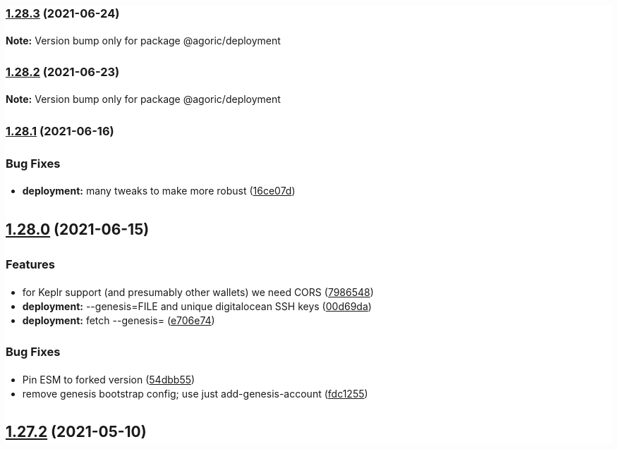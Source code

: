 

### [1.28.3](https://github.com/Agoric/agoric-sdk/compare/@agoric/deployment@1.28.2...@agoric/deployment@1.28.3) (2021-06-24)

**Note:** Version bump only for package @agoric/deployment





### [1.28.2](https://github.com/Agoric/agoric-sdk/compare/@agoric/deployment@1.28.1...@agoric/deployment@1.28.2) (2021-06-23)

**Note:** Version bump only for package @agoric/deployment





### [1.28.1](https://github.com/Agoric/agoric-sdk/compare/@agoric/deployment@1.28.0...@agoric/deployment@1.28.1) (2021-06-16)


### Bug Fixes

* **deployment:** many tweaks to make more robust ([16ce07d](https://github.com/Agoric/agoric-sdk/commit/16ce07d1269e66a016a0326ecc6ca4d42a76f75d))



## [1.28.0](https://github.com/Agoric/agoric-sdk/compare/@agoric/deployment@1.27.2...@agoric/deployment@1.28.0) (2021-06-15)


### Features

* for Keplr support (and presumably other wallets) we need CORS ([7986548](https://github.com/Agoric/agoric-sdk/commit/7986548c528e282c129175f0292d3db6b00a9468))
* **deployment:** --genesis=FILE and unique digitalocean SSH keys ([00d69da](https://github.com/Agoric/agoric-sdk/commit/00d69dab293f166e8e17adc05b0121dd99534adf))
* **deployment:** fetch --genesis=<url> ([e706e74](https://github.com/Agoric/agoric-sdk/commit/e706e747e8cdd54ed74f525b91d2d3fc2db61254))


### Bug Fixes

* Pin ESM to forked version ([54dbb55](https://github.com/Agoric/agoric-sdk/commit/54dbb55d64d7ff7adb395bc4bd9d1461dd2d3c17))
* remove genesis bootstrap config; use just add-genesis-account ([fdc1255](https://github.com/Agoric/agoric-sdk/commit/fdc1255d66c702e8970ecf795be191dcf2291c39))



## [1.27.2](https://github.com/Agoric/agoric-sdk/compare/@agoric/deployment@1.27.1...@agoric/deployment@1.27.2) (2021-05-10)

